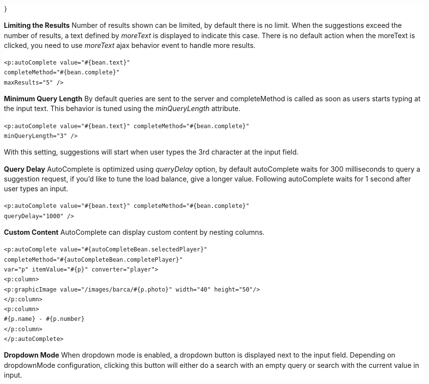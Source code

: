```
}
```
**Limiting the Results**
Number of results shown can be limited, by default there is no limit. When the suggestions exceed
the number of results, a text defined by _moreText_ is displayed to indicate this case. There is no
default action when the moreText is clicked, you need to use _moreText_ ajax behavior event to handle
more results.

```
<p:autoComplete value="#{bean.text}"
completeMethod="#{bean.complete}"
maxResults="5" />
```
**Minimum Query Length**
By default queries are sent to the server and completeMethod is called as soon as users starts typing
at the input text. This behavior is tuned using the _minQueryLength_ attribute.

```
<p:autoComplete value="#{bean.text}" completeMethod="#{bean.complete}"
minQueryLength="3" />
```
With this setting, suggestions will start when user types the 3rd character at the input field.

**Query Delay**
AutoComplete is optimized using _queryDelay_ option, by default autoComplete waits for 300
milliseconds to query a suggestion request, if you’d like to tune the load balance, give a longer
value. Following autoComplete waits for 1 second after user types an input.

```
<p:autoComplete value="#{bean.text}" completeMethod="#{bean.complete}"
queryDelay="1000" />
```

**Custom Content**
AutoComplete can display custom content by nesting columns.

```
<p:autoComplete value="#{autoCompleteBean.selectedPlayer}"
completeMethod="#{autoCompleteBean.completePlayer}"
var="p" itemValue="#{p}" converter="player">
<p:column>
<p:graphicImage value="/images/barca/#{p.photo}" width="40" height="50"/>
</p:column>
<p:column>
#{p.name} - #{p.number}
</p:column>
</p:autoComplete>
```
**Dropdown Mode**
When dropdown mode is enabled, a dropdown button is displayed next to the input field.
Depending on dropdownMode configuration, clicking this button will either do a search with an
empty query or search with the current value in input.
